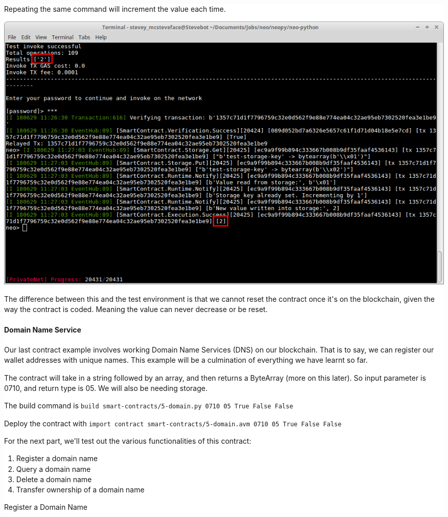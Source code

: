 Repeating the same command will increment the value each time.

![invoke storage 2](assets/invoke_contract4_2.png)

The difference between this and the test environment is that we cannot reset the contract once it's on the blockchain, given the way the contract is coded. Meaning the value can never decrease or be reset.


#### Domain Name Service

Our last contract example involves working Domain Name Services (DNS) on our blockchain. That is to say, we can register our wallet addresses with unique names. This example will be a culmination of everything we have learnt so far.

The contract will take in a string followed by an array, and then returns a ByteArray (more on this later). So input parameter is 0710, and return type is 05. We will also be needing storage.

The build command is `build smart-contracts/5-domain.py 0710 05 True False False`

Deploy the contract with `import contract smart-contracts/5-domain.avm 0710 05 True False False`

For the next part, we'll test out the various functionalities of this contract:
1. Register a domain name
2. Query a domain name
3. Delete a domain name
4. Transfer ownership of a domain name

Register a Domain Name
